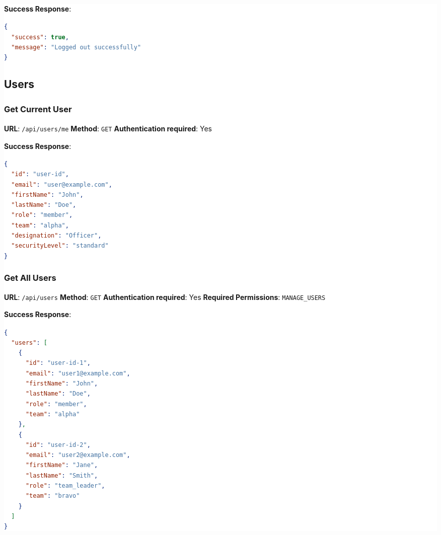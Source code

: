 **Success Response**:
```json
{
  "success": true,
  "message": "Logged out successfully"
}
```

## Users

### Get Current User

**URL**: `/api/users/me`
**Method**: `GET`
**Authentication required**: Yes

**Success Response**:
```json
{
  "id": "user-id",
  "email": "user@example.com",
  "firstName": "John",
  "lastName": "Doe",
  "role": "member",
  "team": "alpha",
  "designation": "Officer",
  "securityLevel": "standard"
}
```

### Get All Users

**URL**: `/api/users`
**Method**: `GET`
**Authentication required**: Yes
**Required Permissions**: `MANAGE_USERS`

**Success Response**:
```json
{
  "users": [
    {
      "id": "user-id-1",
      "email": "user1@example.com",
      "firstName": "John",
      "lastName": "Doe",
      "role": "member",
      "team": "alpha"
    },
    {
      "id": "user-id-2",
      "email": "user2@example.com",
      "firstName": "Jane",
      "lastName": "Smith",
      "role": "team_leader",
      "team": "bravo"
    }
  ]
}
```
